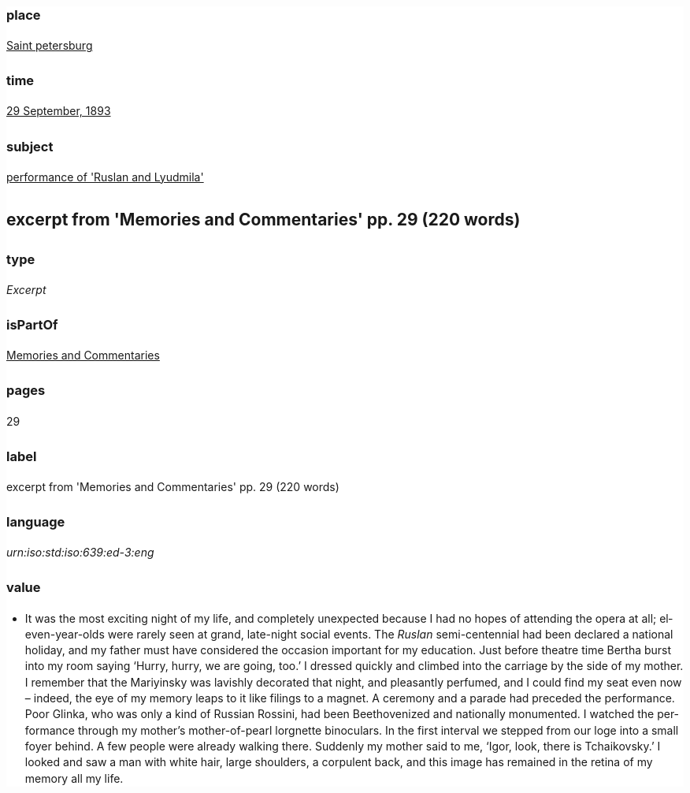 ### place


[Saint petersburg](#Saint-petersburg)

### time


[29 September, 1893](#29-September-1893)

### subject


[performance of 'Ruslan and Lyudmila'](#performance-of-'Ruslan-and-Lyudmila')

## excerpt from 'Memories and Commentaries' pp. 29 (220 words)

### type


*Excerpt*

### isPartOf


[Memories and Commentaries](#Memories-and-Commentaries)

### pages


29

### label


excerpt from 'Memories and Commentaries' pp. 29 (220 words)

### language


*urn:iso:std:iso:639:ed-3:eng*

### value

 - <p>    <span lang="EN-GB" style="mso-ansi-language: EN-GB;">It was the most exciting night of my life, and completely unexpected because I had no hopes of attending the opera at all; eleven-year-olds were rarely seen at grand, late-night social events. The <em style="mso-bidi-font-style: normal;">Ruslan</em> semi-centennial had been declared a national holiday, and my father must have considered the occasion important for my education. Just before theatre time Bertha burst into my room saying &lsquo;Hurry, hurry, we are going, too.&rsquo; I dressed quickly and climbed into the carriage by the side of my mother. I remember that the Mariyinsky was lavishly decorated that night, and pleasantly perfumed, and I could find my seat even now &ndash; indeed, the eye of my memory leaps to it like filings to a magnet. A ceremony and a parade had preceded the performance. Poor Glinka, who was only a kind of Russian Rossini, had been Beethovenized and nationally monumented. I watched the performance through my mother&rsquo;s mother-of-pearl lorgnette binoculars. In the first interval we stepped from our loge into a small foyer behind. A few people were already walking there. Suddenly my mother said to me, &lsquo;Igor, look, there is Tchaikovsky.&rsquo; I looked and saw a man with white hair, large shoulders, a corpulent back, and this image has remained in the retina of my memory all my life. </span></p>
